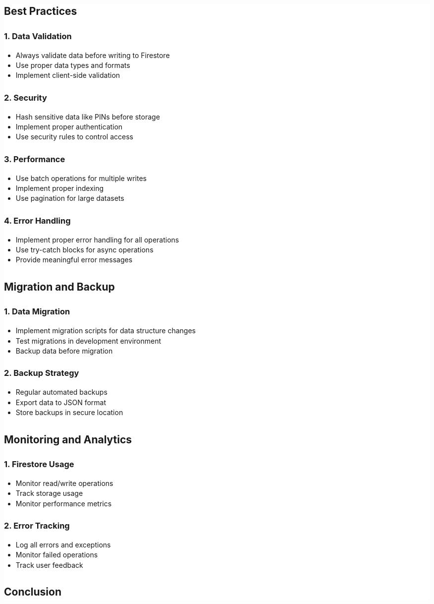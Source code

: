 ## Best Practices

### 1. Data Validation
- Always validate data before writing to Firestore
- Use proper data types and formats
- Implement client-side validation

### 2. Security
- Hash sensitive data like PINs before storage
- Implement proper authentication
- Use security rules to control access

### 3. Performance
- Use batch operations for multiple writes
- Implement proper indexing
- Use pagination for large datasets

### 4. Error Handling
- Implement proper error handling for all operations
- Use try-catch blocks for async operations
- Provide meaningful error messages

## Migration and Backup

### 1. Data Migration
- Implement migration scripts for data structure changes
- Test migrations in development environment
- Backup data before migration

### 2. Backup Strategy
- Regular automated backups
- Export data to JSON format
- Store backups in secure location

## Monitoring and Analytics

### 1. Firestore Usage
- Monitor read/write operations
- Track storage usage
- Monitor performance metrics

### 2. Error Tracking
- Log all errors and exceptions
- Monitor failed operations
- Track user feedback

## Conclusion
